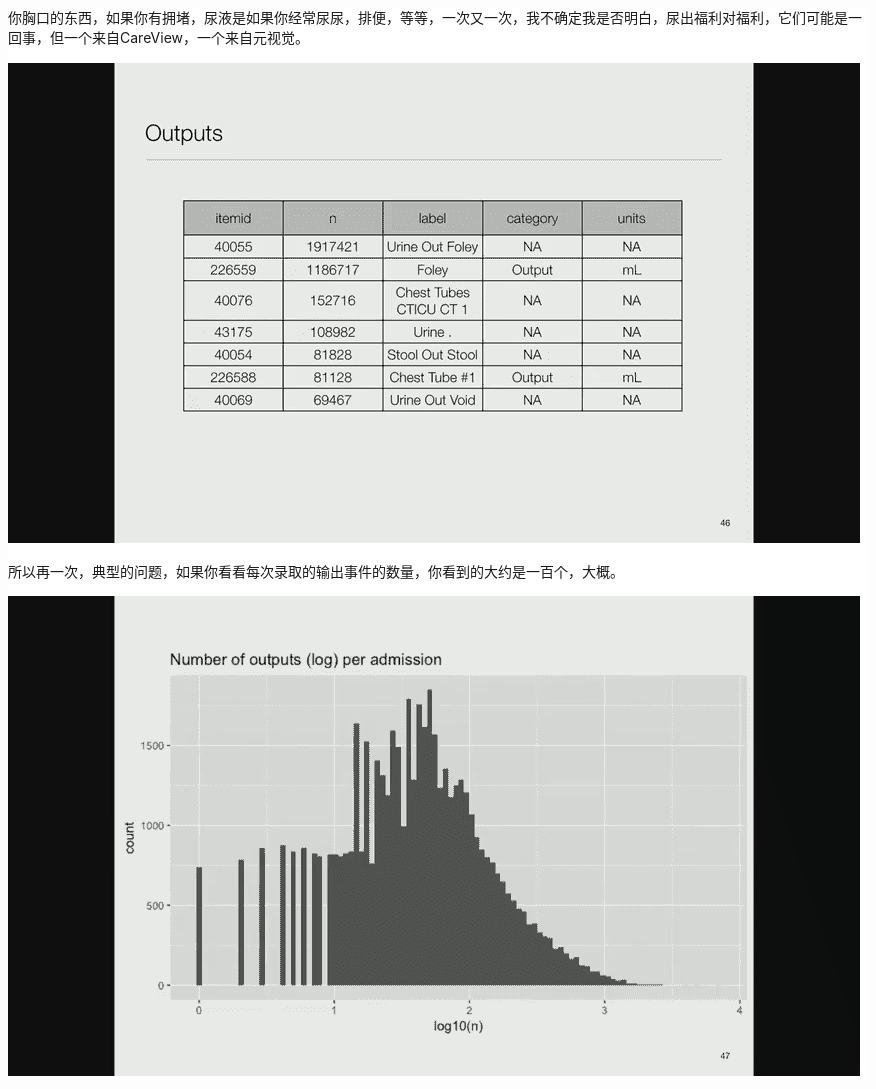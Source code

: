 你胸口的东西，如果你有拥堵，尿液是如果你经常尿尿，排便，等等，一次又一次，我不确定我是否明白，尿出福利对福利，它们可能是一回事，但一个来自CareView，一个来自元视觉。



![](img/370d99149cb76aacde9fb558a7e99b12_28.png)

所以再一次，典型的问题，如果你看看每次录取的输出事件的数量，你看到的大约是一百个，大概。

![](img/370d99149cb76aacde9fb558a7e99b12_30.png)
